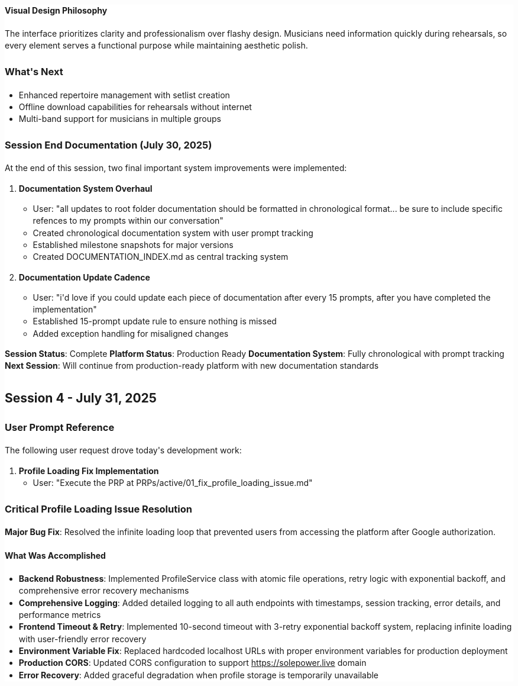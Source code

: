 #### Visual Design Philosophy

The interface prioritizes clarity and professionalism over flashy design. Musicians need information quickly during rehearsals, so every element serves a functional purpose while maintaining aesthetic polish.

### What's Next
- Enhanced repertoire management with setlist creation
- Offline download capabilities for rehearsals without internet
- Multi-band support for musicians in multiple groups

### Session End Documentation (July 30, 2025)

At the end of this session, two final important system improvements were implemented:

1. **Documentation System Overhaul**
   - User: "all updates to root folder documentation should be formatted in chronological format... be sure to include specific refences to my prompts within our conversation"
   - Created chronological documentation system with user prompt tracking
   - Established milestone snapshots for major versions
   - Created DOCUMENTATION_INDEX.md as central tracking system

2. **Documentation Update Cadence**
   - User: "i'd love if you could update each piece of documentation after every 15 prompts, after you have completed the implementation"
   - Established 15-prompt update rule to ensure nothing is missed
   - Added exception handling for misaligned changes

**Session Status**: Complete
**Platform Status**: Production Ready
**Documentation System**: Fully chronological with prompt tracking
**Next Session**: Will continue from production-ready platform with new documentation standards

## Session 4 - July 31, 2025

### User Prompt Reference

The following user request drove today's development work:

1. **Profile Loading Fix Implementation**
   - User: "Execute the PRP at PRPs/active/01_fix_profile_loading_issue.md"

### Critical Profile Loading Issue Resolution

**Major Bug Fix**: Resolved the infinite loading loop that prevented users from accessing the platform after Google authorization.

#### What Was Accomplished

- **Backend Robustness**: Implemented ProfileService class with atomic file operations, retry logic with exponential backoff, and comprehensive error recovery mechanisms
- **Comprehensive Logging**: Added detailed logging to all auth endpoints with timestamps, session tracking, error details, and performance metrics  
- **Frontend Timeout & Retry**: Implemented 10-second timeout with 3-retry exponential backoff system, replacing infinite loading with user-friendly error recovery
- **Environment Variable Fix**: Replaced hardcoded localhost URLs with proper environment variables for production deployment
- **Production CORS**: Updated CORS configuration to support https://solepower.live domain
- **Error Recovery**: Added graceful degradation when profile storage is temporarily unavailable
